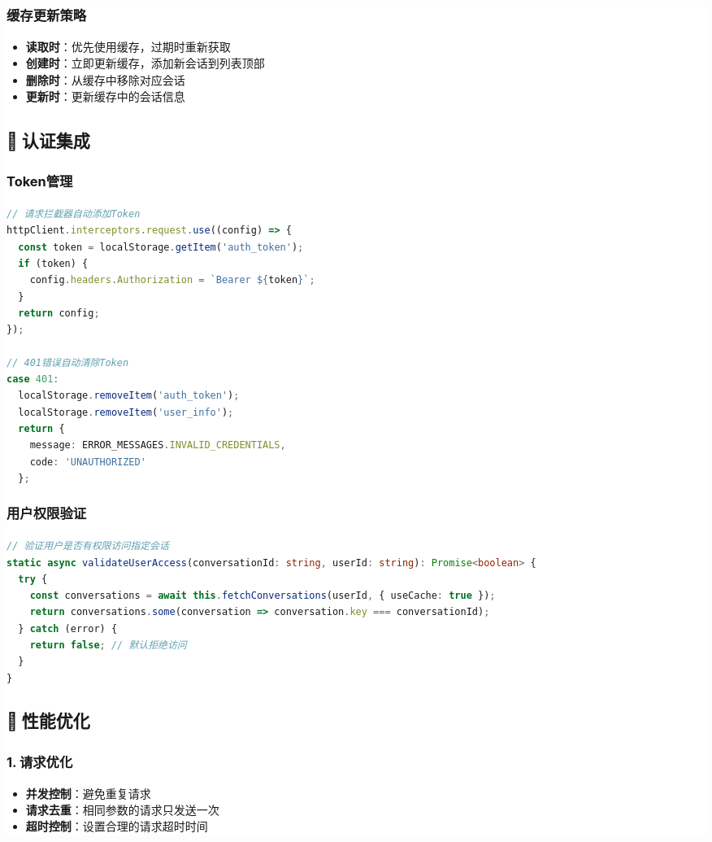 ### 缓存更新策略

- **读取时**：优先使用缓存，过期时重新获取
- **创建时**：立即更新缓存，添加新会话到列表顶部
- **删除时**：从缓存中移除对应会话
- **更新时**：更新缓存中的会话信息

## 🔐 认证集成

### Token管理

```typescript
// 请求拦截器自动添加Token
httpClient.interceptors.request.use((config) => {
  const token = localStorage.getItem('auth_token');
  if (token) {
    config.headers.Authorization = `Bearer ${token}`;
  }
  return config;
});

// 401错误自动清除Token
case 401:
  localStorage.removeItem('auth_token');
  localStorage.removeItem('user_info');
  return {
    message: ERROR_MESSAGES.INVALID_CREDENTIALS,
    code: 'UNAUTHORIZED'
  };
```

### 用户权限验证

```typescript
// 验证用户是否有权限访问指定会话
static async validateUserAccess(conversationId: string, userId: string): Promise<boolean> {
  try {
    const conversations = await this.fetchConversations(userId, { useCache: true });
    return conversations.some(conversation => conversation.key === conversationId);
  } catch (error) {
    return false; // 默认拒绝访问
  }
}
```

## 🚀 性能优化

### 1. 请求优化
- **并发控制**：避免重复请求
- **请求去重**：相同参数的请求只发送一次
- **超时控制**：设置合理的请求超时时间
